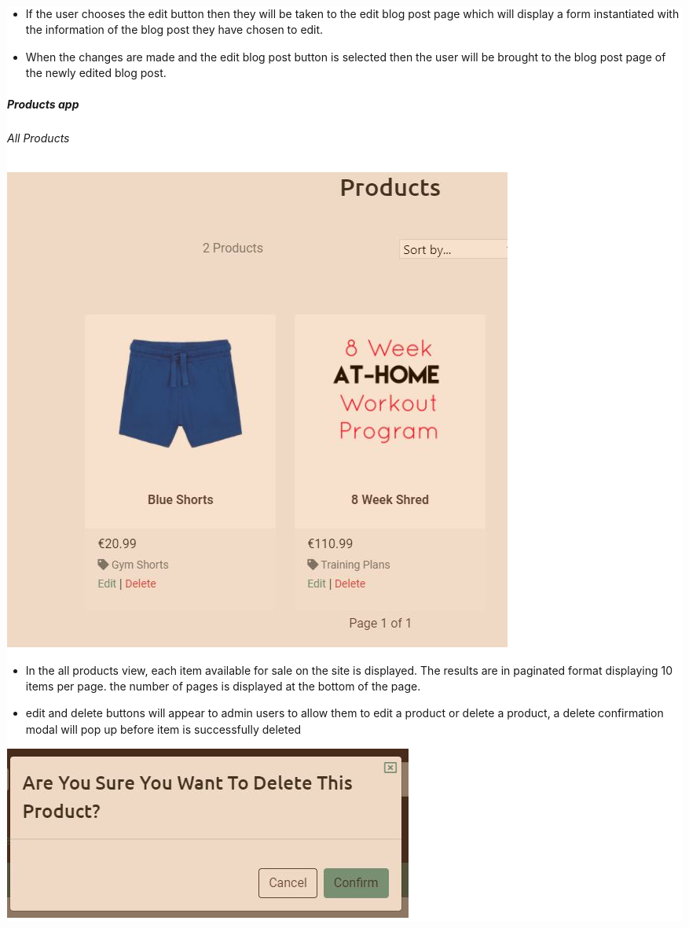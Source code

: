 * If the user chooses the edit button then they will be taken to the edit blog post page which will display a form instantiated with the information of the blog post they have chosen to edit.

* When the changes are made and the edit blog post button is selected then the user will be brought to the blog post page of the newly edited blog post.

##### Products app

###### All Products

![all products](https://github.com/Brianconn71/fit-as-a-fiddle/blob/master/Readme%20Images/all-products-view.JPG)

* In the all products view, each item available for sale on the site is displayed. The results are in paginated format displaying 10 items per page. the number of pages is displayed at the bottom of the page.

* edit and delete buttons will appear to admin users to allow them to edit a product or delete a product, a delete confirmation modal will pop up before item is successfully deleted

![delete product modal](https://github.com/Brianconn71/fit-as-a-fiddle/blob/master/Readme%20Images/delete-product-modal.JPG)
